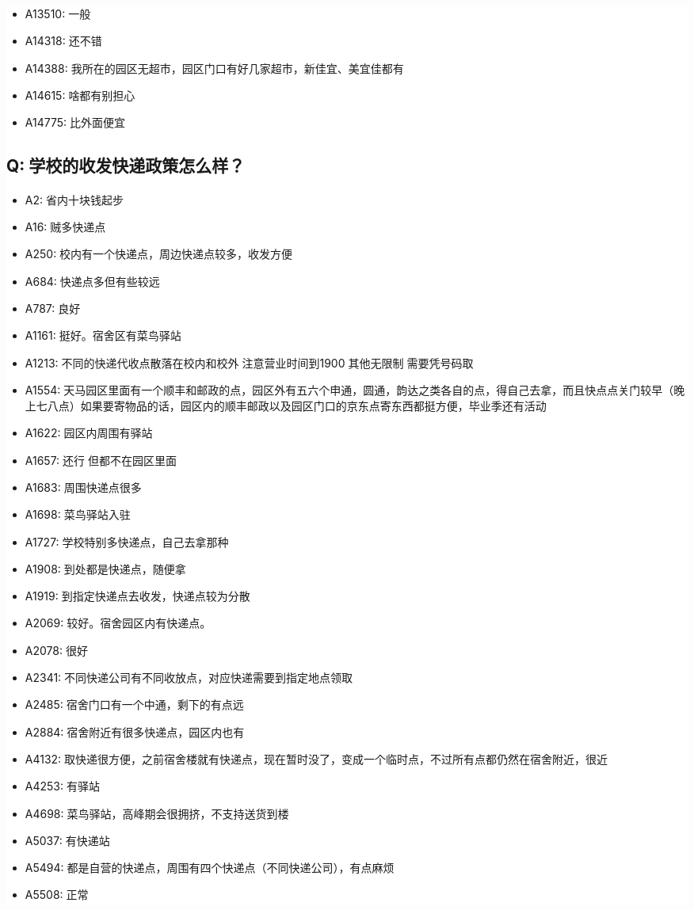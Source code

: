 - A13510: 一般

- A14318: 还不错

- A14388: 我所在的园区无超市，园区门口有好几家超市，新佳宜、美宜佳都有

- A14615: 啥都有别担心

- A14775: 比外面便宜

## Q: 学校的收发快递政策怎么样？

- A2: 省内十块钱起步

- A16: 贼多快递点

- A250: 校内有一个快递点，周边快递点较多，收发方便

- A684: 快递点多但有些较远

- A787: 良好

- A1161: 挺好。宿舍区有菜鸟驿站

- A1213: 不同的快递代收点散落在校内和校外 注意营业时间到1900 其他无限制 需要凭号码取

- A1554: 天马园区里面有一个顺丰和邮政的点，园区外有五六个申通，圆通，韵达之类各自的点，得自己去拿，而且快点点关门较早（晚上七八点）如果要寄物品的话，园区内的顺丰邮政以及园区门口的京东点寄东西都挺方便，毕业季还有活动

- A1622: 园区内周围有驿站

- A1657: 还行 但都不在园区里面

- A1683: 周围快递点很多

- A1698: 菜鸟驿站入驻

- A1727: 学校特别多快递点，自己去拿那种

- A1908: 到处都是快递点，随便拿

- A1919: 到指定快递点去收发，快递点较为分散

- A2069: 较好。宿舍园区内有快递点。

- A2078: 很好

- A2341: 不同快递公司有不同收放点，对应快递需要到指定地点领取

- A2485: 宿舍门口有一个中通，剩下的有点远

- A2884: 宿舍附近有很多快递点，园区内也有

- A4132: 取快递很方便，之前宿舍楼就有快递点，现在暂时没了，变成一个临时点，不过所有点都仍然在宿舍附近，很近

- A4253: 有驿站

- A4698: 菜鸟驿站，高峰期会很拥挤，不支持送货到楼

- A5037: 有快递站

- A5494: 都是自营的快递点，周围有四个快递点（不同快递公司），有点麻烦

- A5508: 正常
